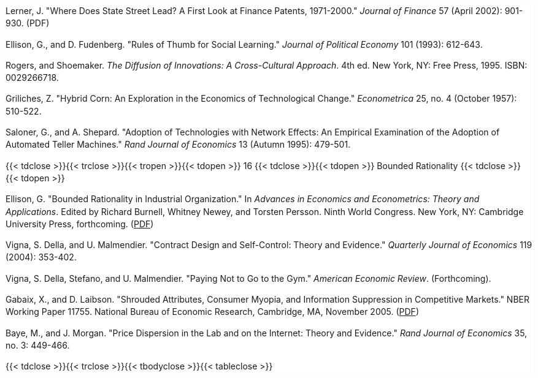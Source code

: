 Lerner, J. "Where Does State Street Lead? A First Look at Finance Patents, 1971-2000." _Journal of Finance_ 57 (April 2002): 901-930. (PDF)

Ellison, G., and D. Fudenberg. "Rules of Thumb for Social Learning." _Journal of Political Economy_ 101 (1993): 612-643.

Rogers, and Shoemaker. _The Diffusion of Innovations: A Cross-Cultural Approach_. 4th ed. New York, NY: Free Press, 1995. ISBN: 0029266718.

Griliches, Z. "Hybrid Corn: An Exploration in the Economics of Technological Change." _Econometrica_ 25, no. 4 (October 1957): 510-522.

Saloner, G., and A. Shepard. "Adoption of Technologies with Network Effects: An Empirical Examination of the Adoption of Automated Teller Machines." _Rand Journal of Economics_ 13 (Autumn 1995): 479-501.

{{< tdclose >}}{{< trclose >}}{{< tropen >}}{{< tdopen >}}
16
{{< tdclose >}}{{< tdopen >}}
Bounded Rationality
{{< tdclose >}}{{< tdopen >}}

Ellison, G. "Bounded Rationality in Industrial Organization." In _Advances in Economics and Econometrics: Theory and Applications_. Edited by Richard Burnell, Whitney Newey, and Torsten Persson. Ninth World Congress. New York, NY: Cambridge University Press, forthcoming. ([PDF](https://www.cambridge.org/core/services/aop-cambridge-core/content/view/ACB0E880B611BA10E304BBB70883401D/9781139052276c5_p142-174_CBO.pdf/bounded_rationality_in_industrial_organization.pdf))

Vigna, S. Della, and U. Malmendier. "Contract Design and Self-Control: Theory and Evidence." _Quarterly Journal of Economics_ 119 (2004): 353-402.

Vigna, S. Della, Stefano, and U. Malmendier. "Paying Not to Go to the Gym." _American Economic Review_. (Forthcoming).

Gabaix, X., and D. Laibson. "Shrouded Attributes, Consumer Myopia, and Information Suppression in Competitive Markets." NBER Working Paper 11755. National Bureau of Economic Research, Cambridge, MA, November 2005. ([PDF](http://papers.nber.org/papers/w11755.pdf))

Baye, M., and J. Morgan. "Price Dispersion in the Lab and on the Internet: Theory and Evidence." _Rand Journal of Economics_ 35, no. 3: 449-466.

{{< tdclose >}}{{< trclose >}}{{< tbodyclose >}}{{< tableclose >}}